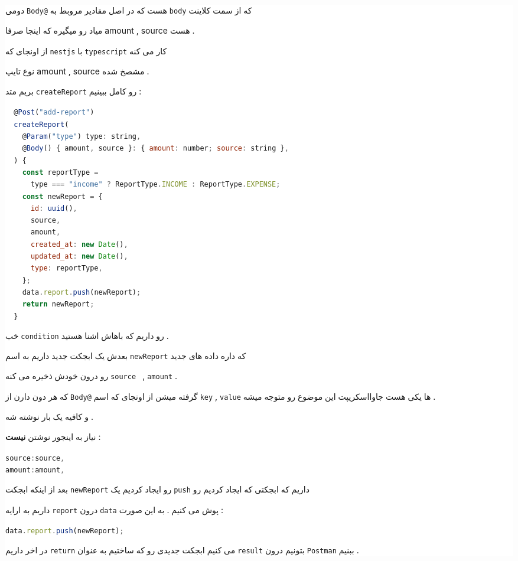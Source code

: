 دومی  `Body@` هست  که در اصل مقادیر مروبط به `body` که از سمت کلاینت 

میاد رو میگیره که اینجا صرفا amount , source هست . 

از اونجای که `nestjs` با `typescript` کار می کنه 

نوع تایپ amount , source  مشصخ شده . 


بریم متد `createReport` رو کامل ببینیم : 

```javascript
  @Post("add-report")
  createReport(
    @Param("type") type: string,
    @Body() { amount, source }: { amount: number; source: string },
  ) {
    const reportType =
      type === "income" ? ReportType.INCOME : ReportType.EXPENSE;
    const newReport = {
      id: uuid(),
      source,
      amount,
      created_at: new Date(),
      updated_at: new Date(),
      type: reportType,
    };
    data.report.push(newReport);
    return newReport;
  }
```
خب `condition` رو داریم که باهاش اشنا هستید . 

بعدش یک ابجکت جدید داریم به اسم `newReport` که داره داده های جدید 

رو درون خودش ذخیره می کنه `source ` , `amount` . 

که هر دون دارن از `Body@` گرفته میشن از اونجای که اسم `key` , `value` ها یکی هست جاوااسکریپت این موضوع رو متوجه میشه . 

و کافیه یک بار نوشته شه . 

نیاز به اینجور نوشتن **نیست** : 
 ```javascript
 source:source,
 amount:amount,
```

بعد از اینکه ابجکت `newReport` رو ایجاد کردیم یک `push` داریم که ابجکتی که ایجاد کردیم رو 

داریم به ارایه `report` درون `data` پوش می کنیم . به این صورت : 

```javascript
data.report.push(newReport);
```

در اخر داریم `return` می کنیم ابجکت جدیدی رو که ساختیم به عنوان `result` بتونیم درون `Postman` ببنیم . 
